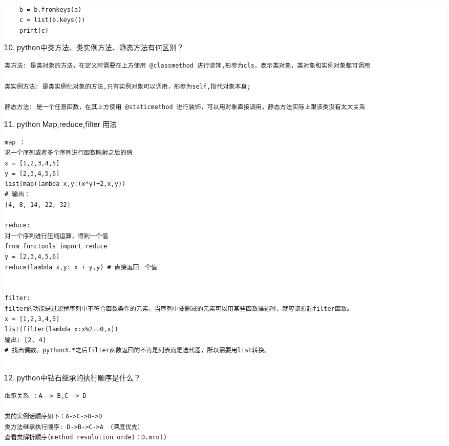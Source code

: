 ```
    b = b.fromkeys(a)
    c = list(b.keys())
    print(c)
```

10. python中类方法、类实例方法、静态方法有何区别？


```
类方法: 是类对象的方法，在定义时需要在上方使用 @classmethod 进行装饰,形参为cls，表示类对象，类对象和实例对象都可调用

类实例方法: 是类实例化对象的方法,只有实例对象可以调用，形参为self,指代对象本身;

静态方法: 是一个任意函数，在其上方使用 @staticmethod 进行装饰，可以用对象直接调用，静态方法实际上跟该类没有太大关系
```

11. python Map,reduce,filter 用法

```
map ：
求一个序列或者多个序列进行函数映射之后的值
x = [1,2,3,4,5]
y = [2,3,4,5,6]
list(map(lambda x,y:(x*y)+2,x,y))
# 输出：
[4, 8, 14, 22, 32]

reduce:
对一个序列进行压缩运算，得到一个值
from functools import reduce
y = [2,3,4,5,6]
reduce(lambda x,y: x + y,y) # 直接返回一个值


filter: 
filter的功能是过滤掉序列中不符合函数条件的元素，当序列中要删减的元素可以用某些函数描述时，就应该想起filter函数。
x = [1,2,3,4,5]
list(filter(lambda x:x%2==0,x)) 
输出: [2, 4]
# 找出偶数。python3.*之后filter函数返回的不再是列表而是迭代器，所以需要用list转换。


```

12. python中钻石继承的执行顺序是什么？

```
继承关系 ：A -> B,C -> D

类的实例话顺序如下：A->C->B->D
类方法继承执行顺序: D->B->C->A （深度优先）
查看类解析顺序(method resolution orde)：D.mro()

```
